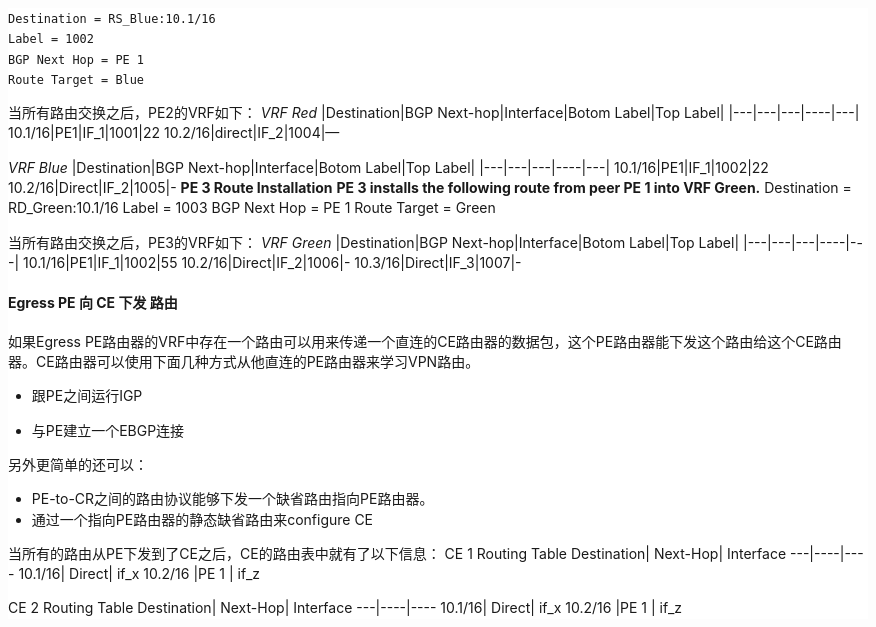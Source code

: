     Destination = RS_Blue:10.1/16
    Label = 1002
    BGP Next Hop = PE 1
    Route Target = Blue

当所有路由交换之后，PE2的VRF如下：
*VRF Red*
|Destination|BGP Next-hop|Interface|Botom Label|Top Label|
|---|---|---|----|---|
10.1/16|PE1|IF_1|1001|22
10.2/16|direct|IF_2|1004|—

*VRF Blue*
|Destination|BGP Next-hop|Interface|Botom Label|Top Label|
|---|---|---|----|---|
10.1/16|PE1|IF_1|1002|22
10.2/16|Direct|IF_2|1005|-
**PE 3 Route Installation**
**PE 3 installs the following route from peer PE 1 into VRF Green.**
    Destination = RD_Green:10.1/16
    Label = 1003
    BGP Next Hop = PE 1
    Route Target = Green

当所有路由交换之后，PE3的VRF如下：
*VRF Green*
|Destination|BGP Next-hop|Interface|Botom Label|Top Label|
|---|---|---|----|---|
10.1/16|PE1|IF_1|1002|55
10.2/16|Direct|IF_2|1006|-
10.3/16|Direct|IF_3|1007|-

#### Egress PE 向 CE 下发 路由

如果Egress PE路由器的VRF中存在一个路由可以用来传递一个直连的CE路由器的数据包，这个PE路由器能下发这个路由给这个CE路由器。CE路由器可以使用下面几种方式从他直连的PE路由器来学习VPN路由。
+ 跟PE之间运行IGP
 
+ 与PE建立一个EBGP连接

另外更简单的还可以：

+ PE-to-CR之间的路由协议能够下发一个缺省路由指向PE路由器。
+  通过一个指向PE路由器的静态缺省路由来configure CE


当所有的路由从PE下发到了CE之后，CE的路由表中就有了以下信息：
CE 1 Routing Table
Destination| Next-Hop| Interface
---|----|----
10.1/16| Direct| if_x
10.2/16 |PE 1  | if_z

CE 2 Routing Table
Destination| Next-Hop| Interface
---|----|----
10.1/16| Direct| if_x
10.2/16 |PE 1  | if_z
